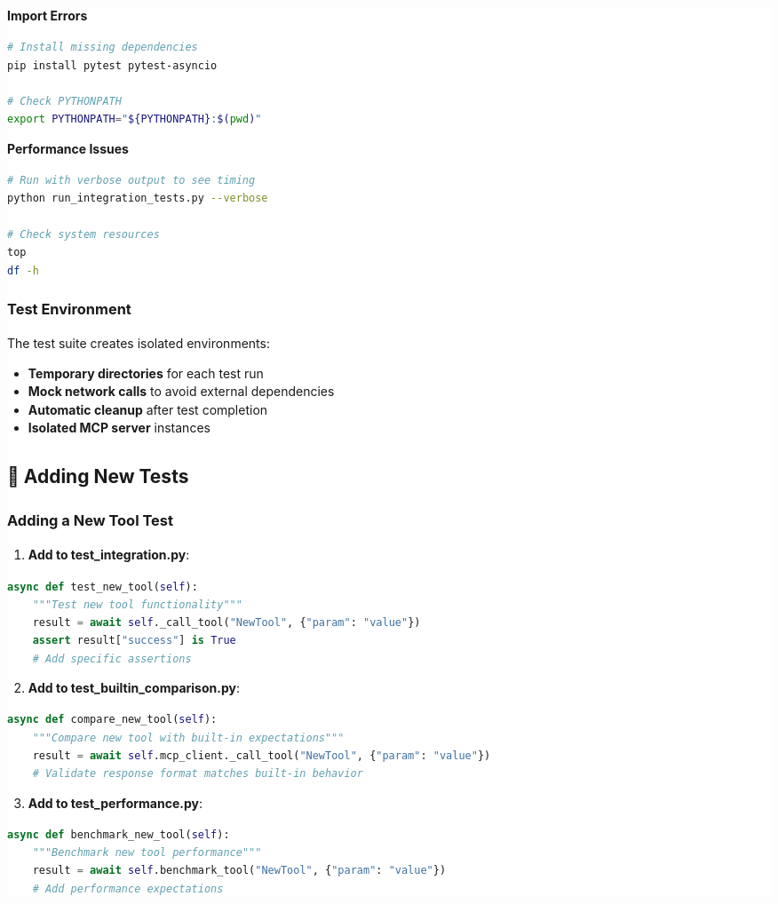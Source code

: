 **Import Errors**
```bash
# Install missing dependencies
pip install pytest pytest-asyncio

# Check PYTHONPATH
export PYTHONPATH="${PYTHONPATH}:$(pwd)"
```

**Performance Issues**
```bash
# Run with verbose output to see timing
python run_integration_tests.py --verbose

# Check system resources
top
df -h
```

### **Test Environment**

The test suite creates isolated environments:
- **Temporary directories** for each test run
- **Mock network calls** to avoid external dependencies
- **Automatic cleanup** after test completion
- **Isolated MCP server** instances

## 📝 Adding New Tests

### **Adding a New Tool Test**

1. **Add to test_integration.py**:
```python
async def test_new_tool(self):
    """Test new tool functionality"""
    result = await self._call_tool("NewTool", {"param": "value"})
    assert result["success"] is True
    # Add specific assertions
```

2. **Add to test_builtin_comparison.py**:
```python
async def compare_new_tool(self):
    """Compare new tool with built-in expectations"""
    result = await self.mcp_client._call_tool("NewTool", {"param": "value"})
    # Validate response format matches built-in behavior
```

3. **Add to test_performance.py**:
```python
async def benchmark_new_tool(self):
    """Benchmark new tool performance"""
    result = await self.benchmark_tool("NewTool", {"param": "value"})
    # Add performance expectations
```
